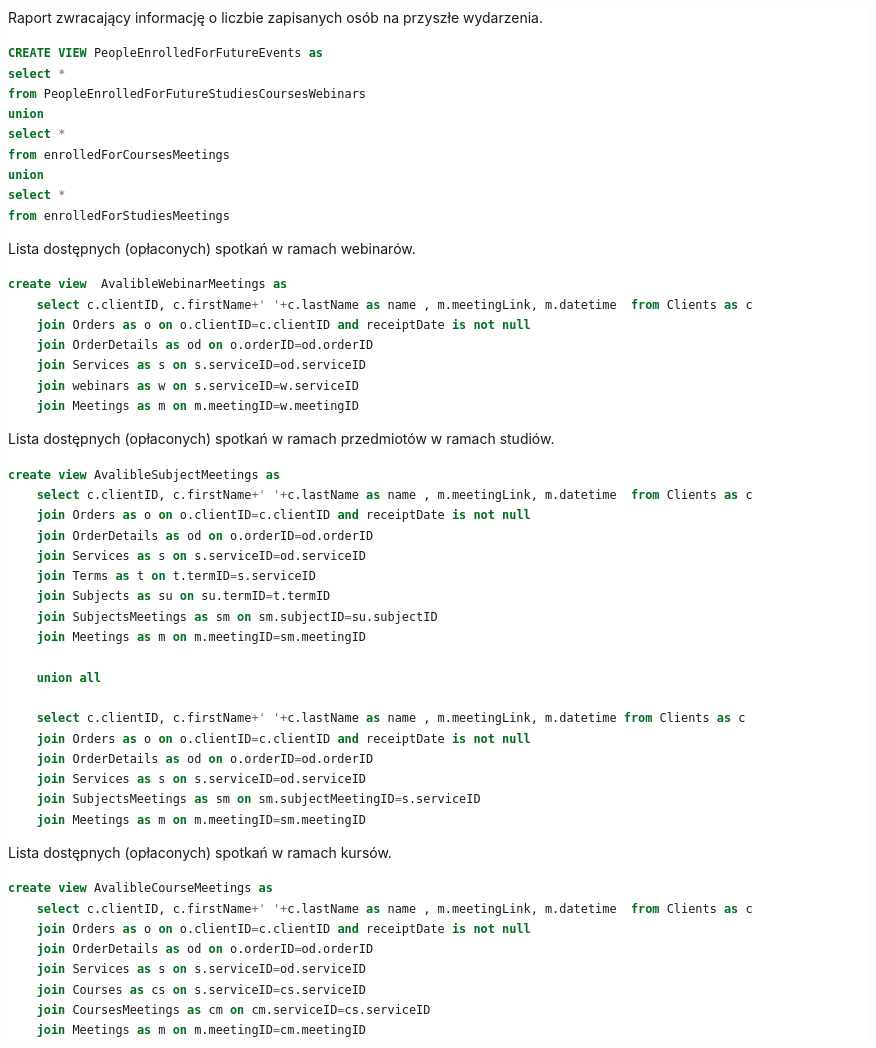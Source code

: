 Raport zwracający informację o liczbie zapisanych osób na przyszłe wydarzenia.

```sql
CREATE VIEW PeopleEnrolledForFutureEvents as
select *
from PeopleEnrolledForFutureStudiesCoursesWebinars
union
select *
from enrolledForCoursesMeetings
union
select *
from enrolledForStudiesMeetings
```


Lista dostępnych (opłaconych) spotkań w ramach webinarów.

```sql
create view  AvalibleWebinarMeetings as
	select c.clientID, c.firstName+' '+c.lastName as name , m.meetingLink, m.datetime  from Clients as c
	join Orders as o on o.clientID=c.clientID and receiptDate is not null
	join OrderDetails as od on o.orderID=od.orderID
	join Services as s on s.serviceID=od.serviceID
	join webinars as w on s.serviceID=w.serviceID
	join Meetings as m on m.meetingID=w.meetingID
```

Lista dostępnych  (opłaconych) spotkań w ramach przedmiotów w ramach studiów.

```sql
create view AvalibleSubjectMeetings as
	select c.clientID, c.firstName+' '+c.lastName as name , m.meetingLink, m.datetime  from Clients as c
	join Orders as o on o.clientID=c.clientID and receiptDate is not null
	join OrderDetails as od on o.orderID=od.orderID
	join Services as s on s.serviceID=od.serviceID
	join Terms as t on t.termID=s.serviceID
	join Subjects as su on su.termID=t.termID
	join SubjectsMeetings as sm on sm.subjectID=su.subjectID
	join Meetings as m on m.meetingID=sm.meetingID

	union all

	select c.clientID, c.firstName+' '+c.lastName as name , m.meetingLink, m.datetime from Clients as c
	join Orders as o on o.clientID=c.clientID and receiptDate is not null
	join OrderDetails as od on o.orderID=od.orderID
	join Services as s on s.serviceID=od.serviceID
	join SubjectsMeetings as sm on sm.subjectMeetingID=s.serviceID
	join Meetings as m on m.meetingID=sm.meetingID
```

Lista dostępnych  (opłaconych) spotkań w ramach kursów.

```sql
create view AvalibleCourseMeetings as
	select c.clientID, c.firstName+' '+c.lastName as name , m.meetingLink, m.datetime  from Clients as c
	join Orders as o on o.clientID=c.clientID and receiptDate is not null
	join OrderDetails as od on o.orderID=od.orderID
	join Services as s on s.serviceID=od.serviceID
	join Courses as cs on s.serviceID=cs.serviceID
	join CoursesMeetings as cm on cm.serviceID=cs.serviceID
	join Meetings as m on m.meetingID=cm.meetingID
```
